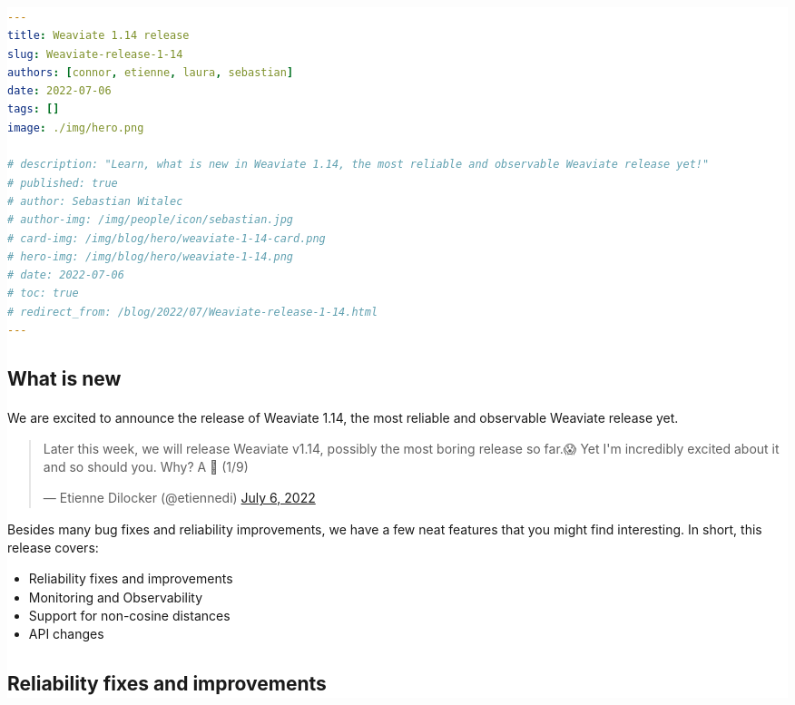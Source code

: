 ```yaml
---
title: Weaviate 1.14 release
slug: Weaviate-release-1-14
authors: [connor, etienne, laura, sebastian] 
date: 2022-07-06
tags: []
image: ./img/hero.png

# description: "Learn, what is new in Weaviate 1.14, the most reliable and observable Weaviate release yet!"
# published: true
# author: Sebastian Witalec
# author-img: /img/people/icon/sebastian.jpg
# card-img: /img/blog/hero/weaviate-1-14-card.png
# hero-img: /img/blog/hero/weaviate-1-14.png
# date: 2022-07-06
# toc: true
# redirect_from: /blog/2022/07/Weaviate-release-1-14.html
---
```


## What is new
We are excited to announce the release of Weaviate 1.14, the most reliable and observable Weaviate release yet. 

<blockquote class="twitter-tweet"><p lang="en" dir="ltr">Later this week, we will release Weaviate v1.14, possibly the most boring release so far.😱 Yet I&#39;m incredibly excited about it and so should you. Why? A 🧵 (1/9)</p>&mdash; Etienne Dilocker (@etiennedi) <a href="https://twitter.com/etiennedi/status/1544689150217027584?ref_src=twsrc%5Etfw">July 6, 2022</a></blockquote> <script async src="https://platform.twitter.com/widgets.js" charset="utf-8"></script>

Besides many bug fixes and reliability improvements, we have a few neat features that you might find interesting. In short, this release covers:

* Reliability fixes and improvements
* Monitoring and Observability
* Support for non-cosine distances
* API changes

## Reliability fixes and improvements